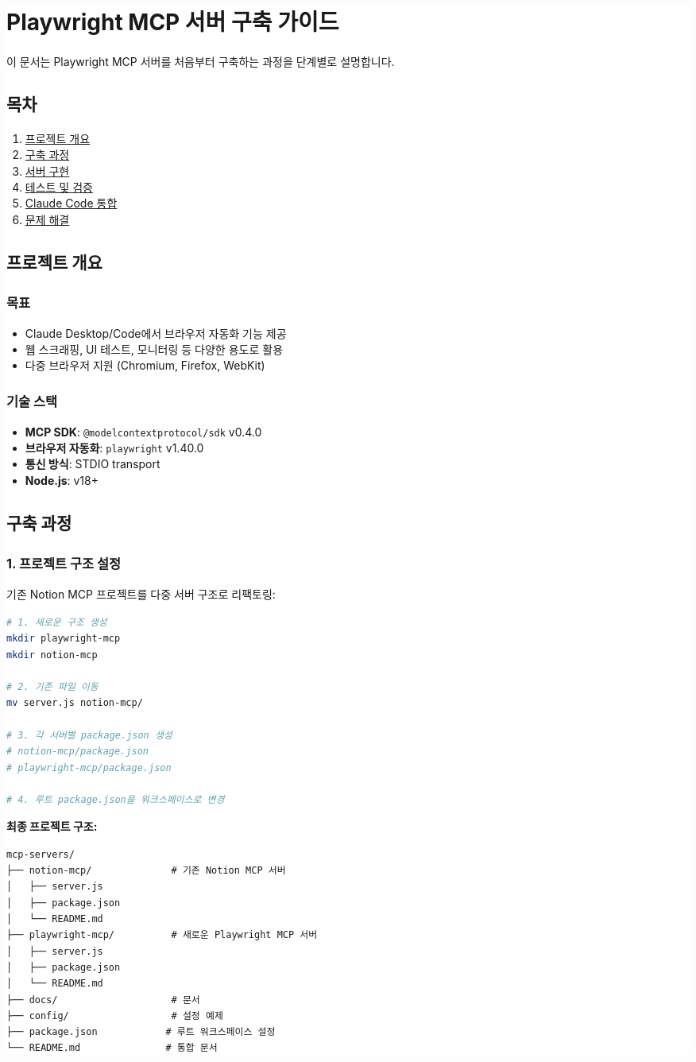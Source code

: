 # Playwright MCP 서버 구축 가이드

이 문서는 Playwright MCP 서버를 처음부터 구축하는 과정을 단계별로 설명합니다.

## 목차

1. [프로젝트 개요](#프로젝트-개요)
2. [구축 과정](#구축-과정)
3. [서버 구현](#서버-구현)
4. [테스트 및 검증](#테스트-및-검증)
5. [Claude Code 통합](#claude-code-통합)
6. [문제 해결](#문제-해결)

## 프로젝트 개요

### 목표
- Claude Desktop/Code에서 브라우저 자동화 기능 제공
- 웹 스크래핑, UI 테스트, 모니터링 등 다양한 용도로 활용
- 다중 브라우저 지원 (Chromium, Firefox, WebKit)

### 기술 스택
- **MCP SDK**: `@modelcontextprotocol/sdk` v0.4.0
- **브라우저 자동화**: `playwright` v1.40.0
- **통신 방식**: STDIO transport
- **Node.js**: v18+ 

## 구축 과정

### 1. 프로젝트 구조 설정

기존 Notion MCP 프로젝트를 다중 서버 구조로 리팩토링:

```bash
# 1. 새로운 구조 생성
mkdir playwright-mcp
mkdir notion-mcp

# 2. 기존 파일 이동
mv server.js notion-mcp/

# 3. 각 서버별 package.json 생성
# notion-mcp/package.json
# playwright-mcp/package.json

# 4. 루트 package.json을 워크스페이스로 변경
```

**최종 프로젝트 구조:**
```
mcp-servers/
├── notion-mcp/              # 기존 Notion MCP 서버
│   ├── server.js
│   ├── package.json
│   └── README.md
├── playwright-mcp/          # 새로운 Playwright MCP 서버
│   ├── server.js
│   ├── package.json
│   └── README.md
├── docs/                    # 문서
├── config/                  # 설정 예제
├── package.json            # 루트 워크스페이스 설정
└── README.md               # 통합 문서
```